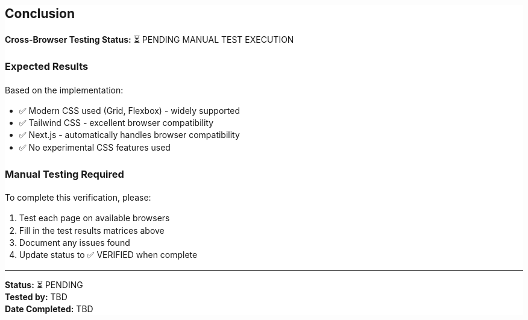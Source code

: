 
## Conclusion

**Cross-Browser Testing Status:** ⏳ PENDING MANUAL TEST EXECUTION

### Expected Results
Based on the implementation:
- ✅ Modern CSS used (Grid, Flexbox) - widely supported
- ✅ Tailwind CSS - excellent browser compatibility
- ✅ Next.js - automatically handles browser compatibility
- ✅ No experimental CSS features used

### Manual Testing Required
To complete this verification, please:
1. Test each page on available browsers
2. Fill in the test results matrices above
3. Document any issues found
4. Update status to ✅ VERIFIED when complete

---

**Status:** ⏳ PENDING  
**Tested by:** TBD  
**Date Completed:** TBD

